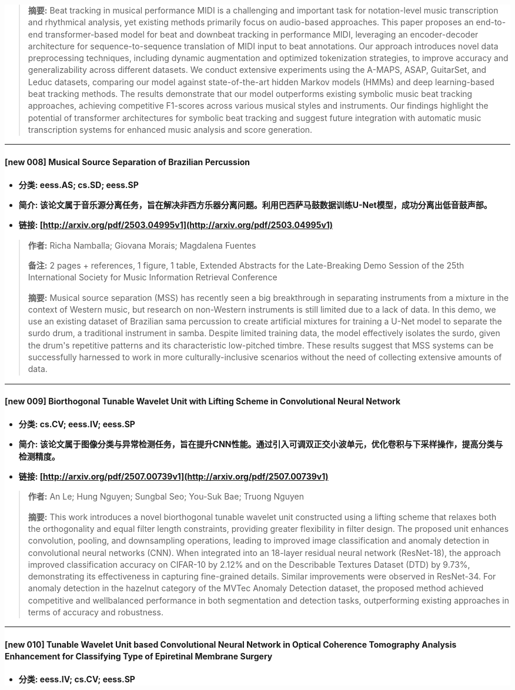 > **摘要:** Beat tracking in musical performance MIDI is a challenging and important task for notation-level music transcription and rhythmical analysis, yet existing methods primarily focus on audio-based approaches. This paper proposes an end-to-end transformer-based model for beat and downbeat tracking in performance MIDI, leveraging an encoder-decoder architecture for sequence-to-sequence translation of MIDI input to beat annotations. Our approach introduces novel data preprocessing techniques, including dynamic augmentation and optimized tokenization strategies, to improve accuracy and generalizability across different datasets. We conduct extensive experiments using the A-MAPS, ASAP, GuitarSet, and Leduc datasets, comparing our model against state-of-the-art hidden Markov models (HMMs) and deep learning-based beat tracking methods. The results demonstrate that our model outperforms existing symbolic music beat tracking approaches, achieving competitive F1-scores across various musical styles and instruments. Our findings highlight the potential of transformer architectures for symbolic beat tracking and suggest future integration with automatic music transcription systems for enhanced music analysis and score generation.
>
---
#### [new 008] Musical Source Separation of Brazilian Percussion
- **分类: eess.AS; cs.SD; eess.SP**

- **简介: 该论文属于音乐源分离任务，旨在解决非西方乐器分离问题。利用巴西萨马鼓数据训练U-Net模型，成功分离出低音鼓声部。**

- **链接: [http://arxiv.org/pdf/2503.04995v1](http://arxiv.org/pdf/2503.04995v1)**

> **作者:** Richa Namballa; Giovana Morais; Magdalena Fuentes
>
> **备注:** 2 pages + references, 1 figure, 1 table, Extended Abstracts for the Late-Breaking Demo Session of the 25th International Society for Music Information Retrieval Conference
>
> **摘要:** Musical source separation (MSS) has recently seen a big breakthrough in separating instruments from a mixture in the context of Western music, but research on non-Western instruments is still limited due to a lack of data. In this demo, we use an existing dataset of Brazilian sama percussion to create artificial mixtures for training a U-Net model to separate the surdo drum, a traditional instrument in samba. Despite limited training data, the model effectively isolates the surdo, given the drum's repetitive patterns and its characteristic low-pitched timbre. These results suggest that MSS systems can be successfully harnessed to work in more culturally-inclusive scenarios without the need of collecting extensive amounts of data.
>
---
#### [new 009] Biorthogonal Tunable Wavelet Unit with Lifting Scheme in Convolutional Neural Network
- **分类: cs.CV; eess.IV; eess.SP**

- **简介: 该论文属于图像分类与异常检测任务，旨在提升CNN性能。通过引入可调双正交小波单元，优化卷积与下采样操作，提高分类与检测精度。**

- **链接: [http://arxiv.org/pdf/2507.00739v1](http://arxiv.org/pdf/2507.00739v1)**

> **作者:** An Le; Hung Nguyen; Sungbal Seo; You-Suk Bae; Truong Nguyen
>
> **摘要:** This work introduces a novel biorthogonal tunable wavelet unit constructed using a lifting scheme that relaxes both the orthogonality and equal filter length constraints, providing greater flexibility in filter design. The proposed unit enhances convolution, pooling, and downsampling operations, leading to improved image classification and anomaly detection in convolutional neural networks (CNN). When integrated into an 18-layer residual neural network (ResNet-18), the approach improved classification accuracy on CIFAR-10 by 2.12% and on the Describable Textures Dataset (DTD) by 9.73%, demonstrating its effectiveness in capturing fine-grained details. Similar improvements were observed in ResNet-34. For anomaly detection in the hazelnut category of the MVTec Anomaly Detection dataset, the proposed method achieved competitive and wellbalanced performance in both segmentation and detection tasks, outperforming existing approaches in terms of accuracy and robustness.
>
---
#### [new 010] Tunable Wavelet Unit based Convolutional Neural Network in Optical Coherence Tomography Analysis Enhancement for Classifying Type of Epiretinal Membrane Surgery
- **分类: eess.IV; cs.CV; eess.SP**
